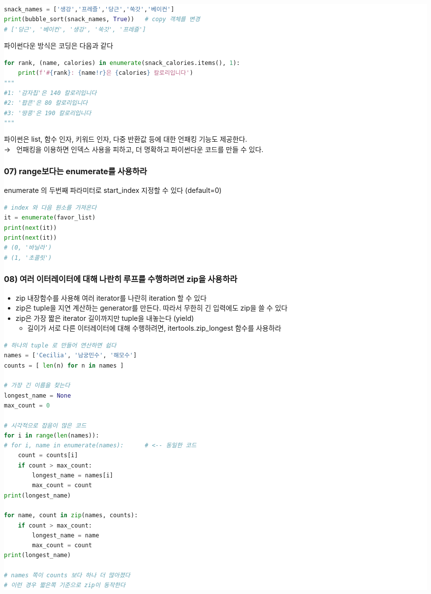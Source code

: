 ```python
snack_names = ['생강','프레즐','당근','쑥갓','베이컨']
print(bubble_sort(snack_names, True))   # copy 객체를 변경
# ['당근', '베이컨', '생강', '쑥갓', '프레즐']
```

파이썬다운 방식은 코딩은 다음과 같다

```python
for rank, (name, calories) in enumerate(snack_calories.items(), 1):
    print(f'#{rank}: {name!r}은 {calories} 칼로리입니다')
"""
#1: '감자칩'은 140 칼로리입니다
#2: '팝콘'은 80 칼로리입니다
#3: '땅콩'은 190 칼로리입니다
"""
```

파이썬은 list, 함수 인자, 키워드 인자, 다중 반환값 등에 대한 언패킹 기능도 제공한다.<br>
&rarr; &nbsp; 언패킹을 이용하면 인덱스 사용을 피하고, 더 명확하고 파이썬다운 코드를 만들 수 있다.

### 07) range보다는 enumerate를 사용하라 <a id="item07" />

enumerate 의 두번째 파라미터로 start_index 지정할 수 있다 (default=0)

```python
# index 와 다음 원소를 가져온다
it = enumerate(favor_list)
print(next(it))
print(next(it))
# (0, '바닐라')
# (1, '초콜릿')
```

### 08) 여러 이터레이터에 대해 나란히 루프를 수행하려면 zip을 사용하라 <a id="item08" />

- zip 내장함수를 사용해 여러 iterator를 나란히 iteration 할 수 있다
- zip은 tuple을 지연 계산하는 generator를 만든다. 따라서 무한히 긴 입력에도 zip을 쓸 수 있다
- zip은 가장 짧은 iterator 길이까지만 tuple을 내놓는다 (yield)
  - 길이가 서로 다른 이터레이터에 대해 수행하려면, itertools.zip_longest 함수를 사용하라

```python
# 하나의 tuple 로 만들어 연산하면 쉽다
names = ['Cecilia', '남궁민수', '해모수']
counts = [ len(n) for n in names ]

# 가장 긴 이름을 찾는다
longest_name = None
max_count = 0

# 시각적으로 잡음이 많은 코드
for i in range(len(names)):
# for i, name in enumerate(names):      # <-- 동일한 코드
    count = counts[i]
    if count > max_count:
        longest_name = names[i]
        max_count = count
print(longest_name)

for name, count in zip(names, counts):
    if count > max_count:
        longest_name = name
        max_count = count
print(longest_name)

# names 쪽이 counts 보다 하나 더 많아졌다
# 이런 경우 짧은쪽 기준으로 zip이 동작한다
```

[1]: https://stackoverflow.com/a/61834136
[2]: https://www.toptal.com/designers/htmlarrows/